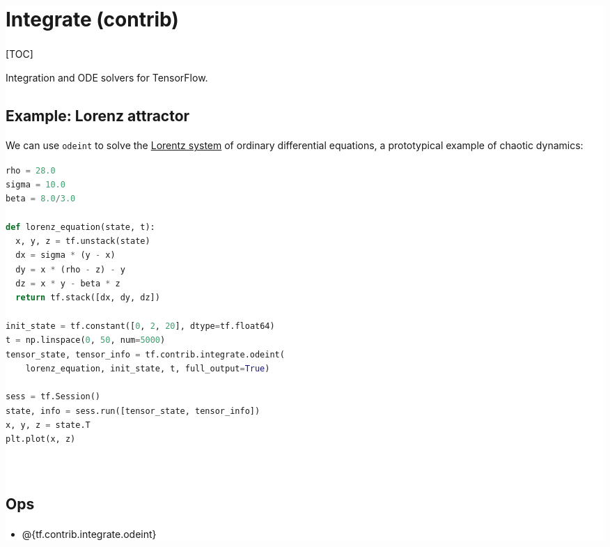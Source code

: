 # Integrate (contrib)
[TOC]

Integration and ODE solvers for TensorFlow.

## Example: Lorenz attractor

We can use `odeint` to solve the
[Lorentz system](https://en.wikipedia.org/wiki/Lorenz_system) of ordinary
differential equations, a prototypical example of chaotic dynamics:

```python
rho = 28.0
sigma = 10.0
beta = 8.0/3.0

def lorenz_equation(state, t):
  x, y, z = tf.unstack(state)
  dx = sigma * (y - x)
  dy = x * (rho - z) - y
  dz = x * y - beta * z
  return tf.stack([dx, dy, dz])

init_state = tf.constant([0, 2, 20], dtype=tf.float64)
t = np.linspace(0, 50, num=5000)
tensor_state, tensor_info = tf.contrib.integrate.odeint(
    lorenz_equation, init_state, t, full_output=True)

sess = tf.Session()
state, info = sess.run([tensor_state, tensor_info])
x, y, z = state.T
plt.plot(x, z)
```

<div style="width:70%; margin:auto; margin-bottom:10px; margin-top:20px;">
<img style="width:100%" src="https://www.tensorflow.org/images/lorenz_attractor.png" alt>
</div>

## Ops

*   @{tf.contrib.integrate.odeint}
